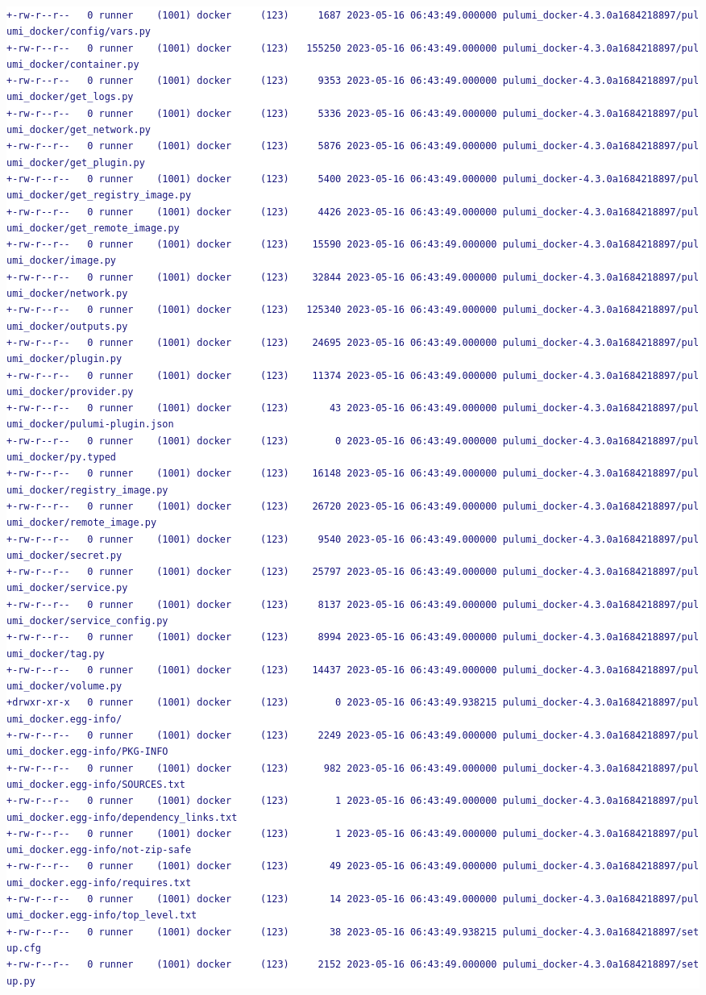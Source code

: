 ```diff
+-rw-r--r--   0 runner    (1001) docker     (123)     1687 2023-05-16 06:43:49.000000 pulumi_docker-4.3.0a1684218897/pulumi_docker/config/vars.py
+-rw-r--r--   0 runner    (1001) docker     (123)   155250 2023-05-16 06:43:49.000000 pulumi_docker-4.3.0a1684218897/pulumi_docker/container.py
+-rw-r--r--   0 runner    (1001) docker     (123)     9353 2023-05-16 06:43:49.000000 pulumi_docker-4.3.0a1684218897/pulumi_docker/get_logs.py
+-rw-r--r--   0 runner    (1001) docker     (123)     5336 2023-05-16 06:43:49.000000 pulumi_docker-4.3.0a1684218897/pulumi_docker/get_network.py
+-rw-r--r--   0 runner    (1001) docker     (123)     5876 2023-05-16 06:43:49.000000 pulumi_docker-4.3.0a1684218897/pulumi_docker/get_plugin.py
+-rw-r--r--   0 runner    (1001) docker     (123)     5400 2023-05-16 06:43:49.000000 pulumi_docker-4.3.0a1684218897/pulumi_docker/get_registry_image.py
+-rw-r--r--   0 runner    (1001) docker     (123)     4426 2023-05-16 06:43:49.000000 pulumi_docker-4.3.0a1684218897/pulumi_docker/get_remote_image.py
+-rw-r--r--   0 runner    (1001) docker     (123)    15590 2023-05-16 06:43:49.000000 pulumi_docker-4.3.0a1684218897/pulumi_docker/image.py
+-rw-r--r--   0 runner    (1001) docker     (123)    32844 2023-05-16 06:43:49.000000 pulumi_docker-4.3.0a1684218897/pulumi_docker/network.py
+-rw-r--r--   0 runner    (1001) docker     (123)   125340 2023-05-16 06:43:49.000000 pulumi_docker-4.3.0a1684218897/pulumi_docker/outputs.py
+-rw-r--r--   0 runner    (1001) docker     (123)    24695 2023-05-16 06:43:49.000000 pulumi_docker-4.3.0a1684218897/pulumi_docker/plugin.py
+-rw-r--r--   0 runner    (1001) docker     (123)    11374 2023-05-16 06:43:49.000000 pulumi_docker-4.3.0a1684218897/pulumi_docker/provider.py
+-rw-r--r--   0 runner    (1001) docker     (123)       43 2023-05-16 06:43:49.000000 pulumi_docker-4.3.0a1684218897/pulumi_docker/pulumi-plugin.json
+-rw-r--r--   0 runner    (1001) docker     (123)        0 2023-05-16 06:43:49.000000 pulumi_docker-4.3.0a1684218897/pulumi_docker/py.typed
+-rw-r--r--   0 runner    (1001) docker     (123)    16148 2023-05-16 06:43:49.000000 pulumi_docker-4.3.0a1684218897/pulumi_docker/registry_image.py
+-rw-r--r--   0 runner    (1001) docker     (123)    26720 2023-05-16 06:43:49.000000 pulumi_docker-4.3.0a1684218897/pulumi_docker/remote_image.py
+-rw-r--r--   0 runner    (1001) docker     (123)     9540 2023-05-16 06:43:49.000000 pulumi_docker-4.3.0a1684218897/pulumi_docker/secret.py
+-rw-r--r--   0 runner    (1001) docker     (123)    25797 2023-05-16 06:43:49.000000 pulumi_docker-4.3.0a1684218897/pulumi_docker/service.py
+-rw-r--r--   0 runner    (1001) docker     (123)     8137 2023-05-16 06:43:49.000000 pulumi_docker-4.3.0a1684218897/pulumi_docker/service_config.py
+-rw-r--r--   0 runner    (1001) docker     (123)     8994 2023-05-16 06:43:49.000000 pulumi_docker-4.3.0a1684218897/pulumi_docker/tag.py
+-rw-r--r--   0 runner    (1001) docker     (123)    14437 2023-05-16 06:43:49.000000 pulumi_docker-4.3.0a1684218897/pulumi_docker/volume.py
+drwxr-xr-x   0 runner    (1001) docker     (123)        0 2023-05-16 06:43:49.938215 pulumi_docker-4.3.0a1684218897/pulumi_docker.egg-info/
+-rw-r--r--   0 runner    (1001) docker     (123)     2249 2023-05-16 06:43:49.000000 pulumi_docker-4.3.0a1684218897/pulumi_docker.egg-info/PKG-INFO
+-rw-r--r--   0 runner    (1001) docker     (123)      982 2023-05-16 06:43:49.000000 pulumi_docker-4.3.0a1684218897/pulumi_docker.egg-info/SOURCES.txt
+-rw-r--r--   0 runner    (1001) docker     (123)        1 2023-05-16 06:43:49.000000 pulumi_docker-4.3.0a1684218897/pulumi_docker.egg-info/dependency_links.txt
+-rw-r--r--   0 runner    (1001) docker     (123)        1 2023-05-16 06:43:49.000000 pulumi_docker-4.3.0a1684218897/pulumi_docker.egg-info/not-zip-safe
+-rw-r--r--   0 runner    (1001) docker     (123)       49 2023-05-16 06:43:49.000000 pulumi_docker-4.3.0a1684218897/pulumi_docker.egg-info/requires.txt
+-rw-r--r--   0 runner    (1001) docker     (123)       14 2023-05-16 06:43:49.000000 pulumi_docker-4.3.0a1684218897/pulumi_docker.egg-info/top_level.txt
+-rw-r--r--   0 runner    (1001) docker     (123)       38 2023-05-16 06:43:49.938215 pulumi_docker-4.3.0a1684218897/setup.cfg
+-rw-r--r--   0 runner    (1001) docker     (123)     2152 2023-05-16 06:43:49.000000 pulumi_docker-4.3.0a1684218897/setup.py
```
